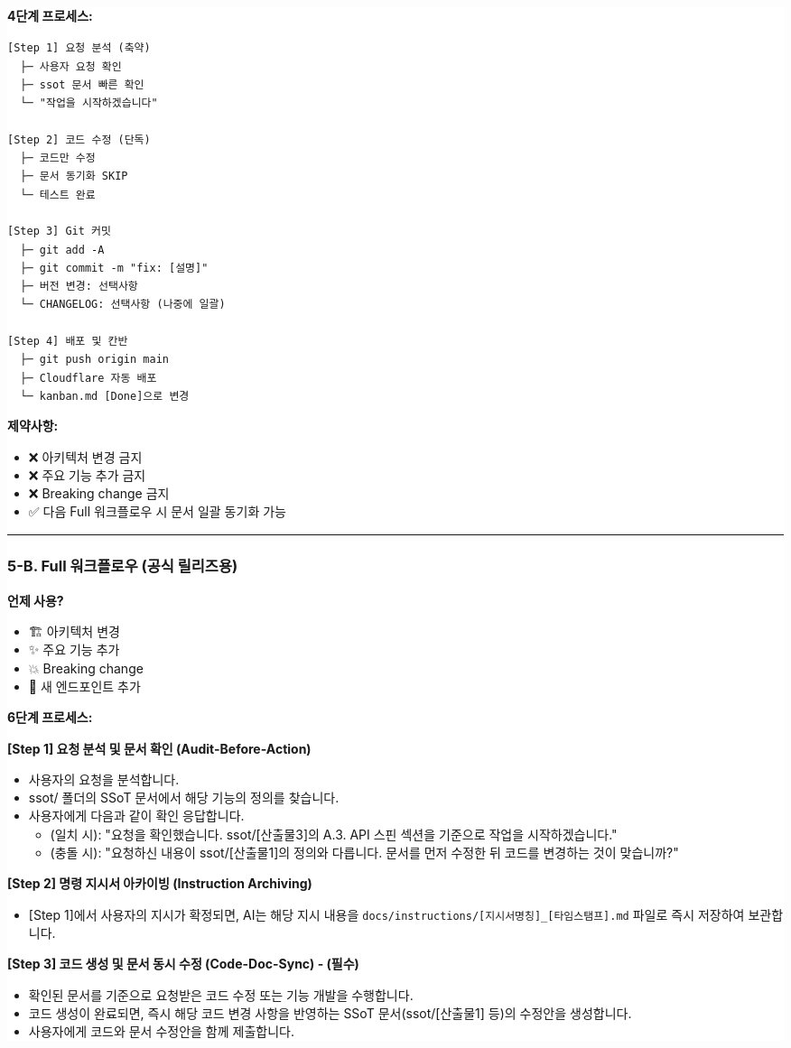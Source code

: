 **4단계 프로세스:**

```
[Step 1] 요청 분석 (축약)
  ├─ 사용자 요청 확인
  ├─ ssot 문서 빠른 확인
  └─ "작업을 시작하겠습니다"

[Step 2] 코드 수정 (단독)
  ├─ 코드만 수정
  ├─ 문서 동기화 SKIP
  └─ 테스트 완료

[Step 3] Git 커밋
  ├─ git add -A
  ├─ git commit -m "fix: [설명]"
  ├─ 버전 변경: 선택사항
  └─ CHANGELOG: 선택사항 (나중에 일괄)

[Step 4] 배포 및 칸반
  ├─ git push origin main
  ├─ Cloudflare 자동 배포
  └─ kanban.md [Done]으로 변경
```

**제약사항:**
- ❌ 아키텍처 변경 금지
- ❌ 주요 기능 추가 금지
- ❌ Breaking change 금지
- ✅ 다음 Full 워크플로우 시 문서 일괄 동기화 가능

---

### **5-B. Full 워크플로우 (공식 릴리즈용)**

**언제 사용?**
- 🏗️ 아키텍처 변경
- ✨ 주요 기능 추가
- 💥 Breaking change
- 🔌 새 엔드포인트 추가

**6단계 프로세스:**

**[Step 1] 요청 분석 및 문서 확인 (Audit-Before-Action)**
- 사용자의 요청을 분석합니다.
- ssot/ 폴더의 SSoT 문서에서 해당 기능의 정의를 찾습니다.
- 사용자에게 다음과 같이 확인 응답합니다.
  - (일치 시): "요청을 확인했습니다. ssot/[산출물3]의 A.3. API 스핀 섹션을 기준으로 작업을 시작하겠습니다."
  - (충돌 시): "요청하신 내용이 ssot/[산출물1]의 정의와 다릅니다. 문서를 먼저 수정한 뒤 코드를 변경하는 것이 맞습니까?"

**[Step 2] 명령 지시서 아카이빙 (Instruction Archiving)**
- [Step 1]에서 사용자의 지시가 확정되면, AI는 해당 지시 내용을 `docs/instructions/[지시서명칭]_[타임스탬프].md` 파일로 즉시 저장하여 보관합니다.

**[Step 3] 코드 생성 및 문서 동시 수정 (Code-Doc-Sync) - (필수)**
- 확인된 문서를 기준으로 요청받은 코드 수정 또는 기능 개발을 수행합니다.
- 코드 생성이 완료되면, 즉시 해당 코드 변경 사항을 반영하는 SSoT 문서(ssot/[산출물1] 등)의 수정안을 생성합니다.
- 사용자에게 코드와 문서 수정안을 함께 제출합니다.
